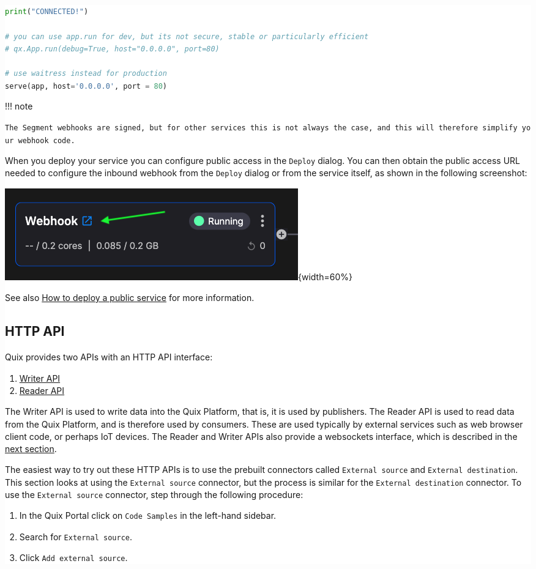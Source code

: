 ``` python
print("CONNECTED!")

# you can use app.run for dev, but its not secure, stable or particularly efficient
# qx.App.run(debug=True, host="0.0.0.0", port=80)

# use waitress instead for production
serve(app, host='0.0.0.0', port = 80)
```

!!! note

    The Segment webhooks are signed, but for other services this is not always the case, and this will therefore simplify your webhook code.

When you deploy your service you can configure public access in the `Deploy` dialog. You can then obtain the public access URL needed to configure the inbound webhook from the `Deploy` dialog or from the service itself, as shown in the following screenshot:

![Webhook public access URL](./images/deploy/webhook-public-url.png){width=60%}

See also [How to deploy a public service](../platform/how-to/deploy-public-page.md) for more information.

## HTTP API

Quix provides two APIs with an HTTP API interface:

1. [Writer API](../apis/streaming-writer-api/intro.md)
2. [Reader API](../apis/streaming-reader-api/intro.md)

The Writer API is used to write data into the Quix Platform, that is, it is used by publishers. The Reader API is used to read data from the Quix Platform, and is therefore used by consumers. These are used typically by external services such as web browser client code, or perhaps IoT devices. The Reader and Writer APIs also provide a websockets interface, which is described in the [next section](#websockets).

The easiest way to try out these HTTP APIs is to use the prebuilt connectors called `External source` and `External destination`. This section looks at using the `External source` connector, but the process is similar for the `External destination` connector. To use the `External source` connector, step through the following procedure:

1. In the Quix Portal click on `Code Samples` in the left-hand sidebar. 

2. Search for `External source`. 

3. Click `Add external source`.
